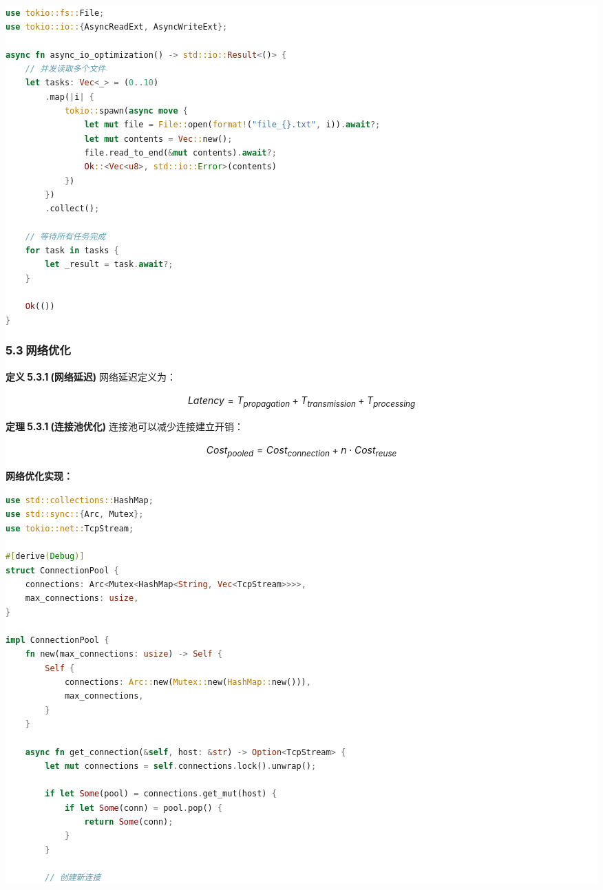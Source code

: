 ```rust
use tokio::fs::File;
use tokio::io::{AsyncReadExt, AsyncWriteExt};

async fn async_io_optimization() -> std::io::Result<()> {
    // 并发读取多个文件
    let tasks: Vec<_> = (0..10)
        .map(|i| {
            tokio::spawn(async move {
                let mut file = File::open(format!("file_{}.txt", i)).await?;
                let mut contents = Vec::new();
                file.read_to_end(&mut contents).await?;
                Ok::<Vec<u8>, std::io::Error>(contents)
            })
        })
        .collect();
    
    // 等待所有任务完成
    for task in tasks {
        let _result = task.await?;
    }
    
    Ok(())
}
```

### 5.3 网络优化

**定义 5.3.1 (网络延迟)** 网络延迟定义为：

$$Latency = T_{propagation} + T_{transmission} + T_{processing}$$

**定理 5.3.1 (连接池优化)** 连接池可以减少连接建立开销：

$$Cost_{pooled} = Cost_{connection} + n \cdot Cost_{reuse}$$

**网络优化实现：**

```rust
use std::collections::HashMap;
use std::sync::{Arc, Mutex};
use tokio::net::TcpStream;

#[derive(Debug)]
struct ConnectionPool {
    connections: Arc<Mutex<HashMap<String, Vec<TcpStream>>>>,
    max_connections: usize,
}

impl ConnectionPool {
    fn new(max_connections: usize) -> Self {
        Self {
            connections: Arc::new(Mutex::new(HashMap::new())),
            max_connections,
        }
    }
    
    async fn get_connection(&self, host: &str) -> Option<TcpStream> {
        let mut connections = self.connections.lock().unwrap();
        
        if let Some(pool) = connections.get_mut(host) {
            if let Some(conn) = pool.pop() {
                return Some(conn);
            }
        }
        
        // 创建新连接
```